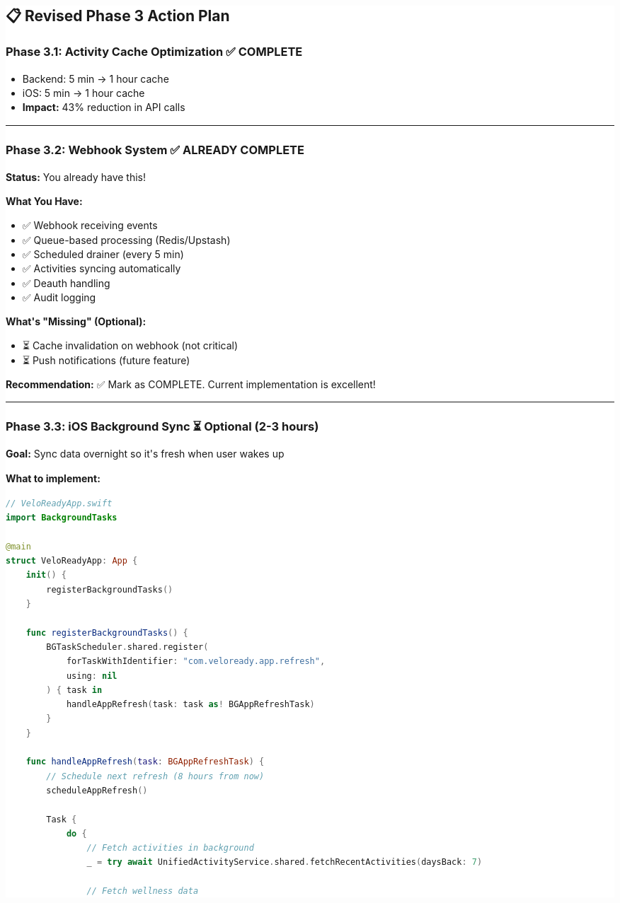 
## 📋 Revised Phase 3 Action Plan

### **Phase 3.1: Activity Cache Optimization** ✅ **COMPLETE**
- Backend: 5 min → 1 hour cache
- iOS: 5 min → 1 hour cache
- **Impact:** 43% reduction in API calls

---

### **Phase 3.2: Webhook System** ✅ **ALREADY COMPLETE**
**Status:** You already have this!

**What You Have:**
- ✅ Webhook receiving events
- ✅ Queue-based processing (Redis/Upstash)
- ✅ Scheduled drainer (every 5 min)
- ✅ Activities syncing automatically
- ✅ Deauth handling
- ✅ Audit logging

**What's "Missing" (Optional):**
- ⏳ Cache invalidation on webhook (not critical)
- ⏳ Push notifications (future feature)

**Recommendation:** ✅ Mark as COMPLETE. Current implementation is excellent!

---

### **Phase 3.3: iOS Background Sync** ⏳ Optional (2-3 hours)

**Goal:** Sync data overnight so it's fresh when user wakes up

**What to implement:**
```swift
// VeloReadyApp.swift
import BackgroundTasks

@main
struct VeloReadyApp: App {
    init() {
        registerBackgroundTasks()
    }
    
    func registerBackgroundTasks() {
        BGTaskScheduler.shared.register(
            forTaskWithIdentifier: "com.veloready.app.refresh",
            using: nil
        ) { task in
            handleAppRefresh(task: task as! BGAppRefreshTask)
        }
    }
    
    func handleAppRefresh(task: BGAppRefreshTask) {
        // Schedule next refresh (8 hours from now)
        scheduleAppRefresh()
        
        Task {
            do {
                // Fetch activities in background
                _ = try await UnifiedActivityService.shared.fetchRecentActivities(daysBack: 7)
                
                // Fetch wellness data
```